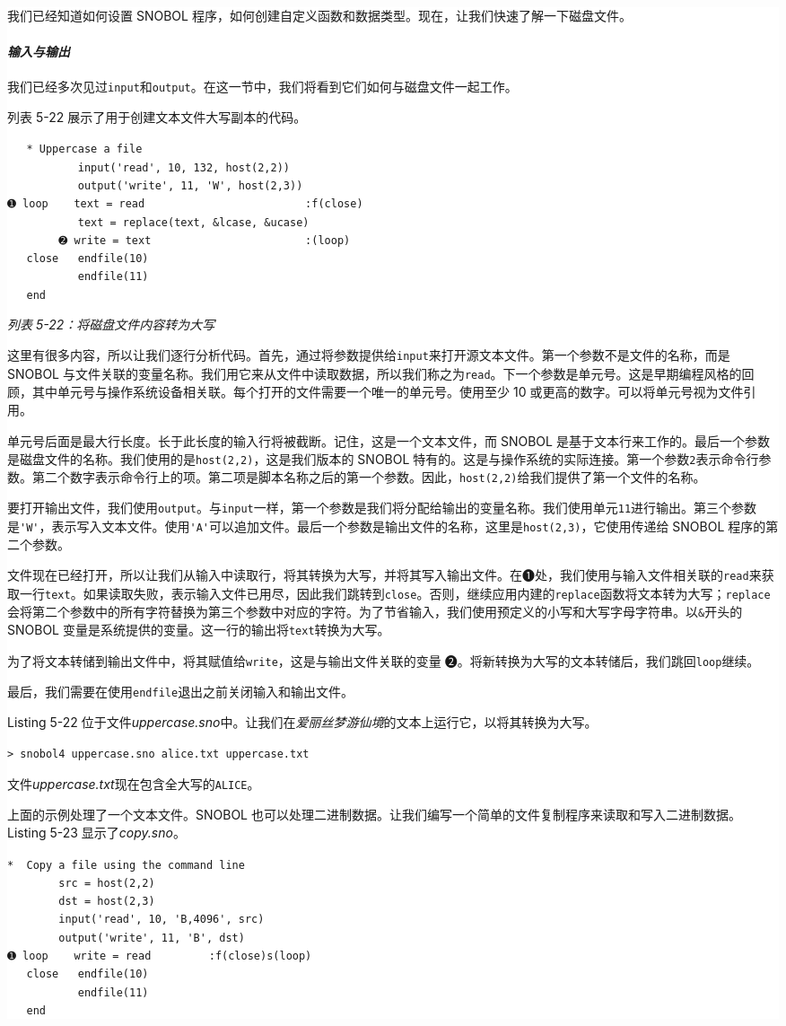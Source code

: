 我们已经知道如何设置 SNOBOL 程序，如何创建自定义函数和数据类型。现在，让我们快速了解一下磁盘文件。

#### ***输入与输出***

我们已经多次见过`input`和`output`。在这一节中，我们将看到它们如何与磁盘文件一起工作。

列表 5-22 展示了用于创建文本文件大写副本的代码。

```
   * Uppercase a file
           input('read', 10, 132, host(2,2))
           output('write', 11, 'W', host(2,3))
➊ loop    text = read                         :f(close)
           text = replace(text, &lcase, &ucase)
        ➋ write = text                        :(loop)
   close   endfile(10)
           endfile(11)
   end
```

*列表 5-22：将磁盘文件内容转为大写*

这里有很多内容，所以让我们逐行分析代码。首先，通过将参数提供给`input`来打开源文本文件。第一个参数不是文件的名称，而是 SNOBOL 与文件关联的变量名称。我们用它来从文件中读取数据，所以我们称之为`read`。下一个参数是单元号。这是早期编程风格的回顾，其中单元号与操作系统设备相关联。每个打开的文件需要一个唯一的单元号。使用至少 10 或更高的数字。可以将单元号视为文件引用。

单元号后面是最大行长度。长于此长度的输入行将被截断。记住，这是一个文本文件，而 SNOBOL 是基于文本行来工作的。最后一个参数是磁盘文件的名称。我们使用的是`host(2,2)`，这是我们版本的 SNOBOL 特有的。这是与操作系统的实际连接。第一个参数`2`表示命令行参数。第二个数字表示命令行上的项。第二项是脚本名称之后的第一个参数。因此，`host(2,2)`给我们提供了第一个文件的名称。

要打开输出文件，我们使用`output`。与`input`一样，第一个参数是我们将分配给输出的变量名称。我们使用单元`11`进行输出。第三个参数是`'W'`，表示写入文本文件。使用`'A'`可以追加文件。最后一个参数是输出文件的名称，这里是`host(2,3)`，它使用传递给 SNOBOL 程序的第二个参数。

文件现在已经打开，所以让我们从输入中读取行，将其转换为大写，并将其写入输出文件。在➊处，我们使用与输入文件相关联的`read`来获取一行`text`。如果读取失败，表示输入文件已用尽，因此我们跳转到`close`。否则，继续应用内建的`replace`函数将文本转为大写；`replace`会将第二个参数中的所有字符替换为第三个参数中对应的字符。为了节省输入，我们使用预定义的小写和大写字母字符串。以`&`开头的 SNOBOL 变量是系统提供的变量。这一行的输出将`text`转换为大写。

为了将文本转储到输出文件中，将其赋值给`write`，这是与输出文件关联的变量 ➋。将新转换为大写的文本转储后，我们跳回`loop`继续。

最后，我们需要在使用`endfile`退出之前关闭输入和输出文件。

Listing 5-22 位于文件*uppercase.sno*中。让我们在*爱丽丝梦游仙境*的文本上运行它，以将其转换为大写。

```
> snobol4 uppercase.sno alice.txt uppercase.txt
```

文件*uppercase.txt*现在包含全大写的`ALICE`。

上面的示例处理了一个文本文件。SNOBOL 也可以处理二进制数据。让我们编写一个简单的文件复制程序来读取和写入二进制数据。Listing 5-23 显示了*copy.sno*。

```
*  Copy a file using the command line
        src = host(2,2)
        dst = host(2,3)
        input('read', 10, 'B,4096', src)
        output('write', 11, 'B', dst)
➊ loop    write = read         :f(close)s(loop)
   close   endfile(10)
           endfile(11)
   end
```
